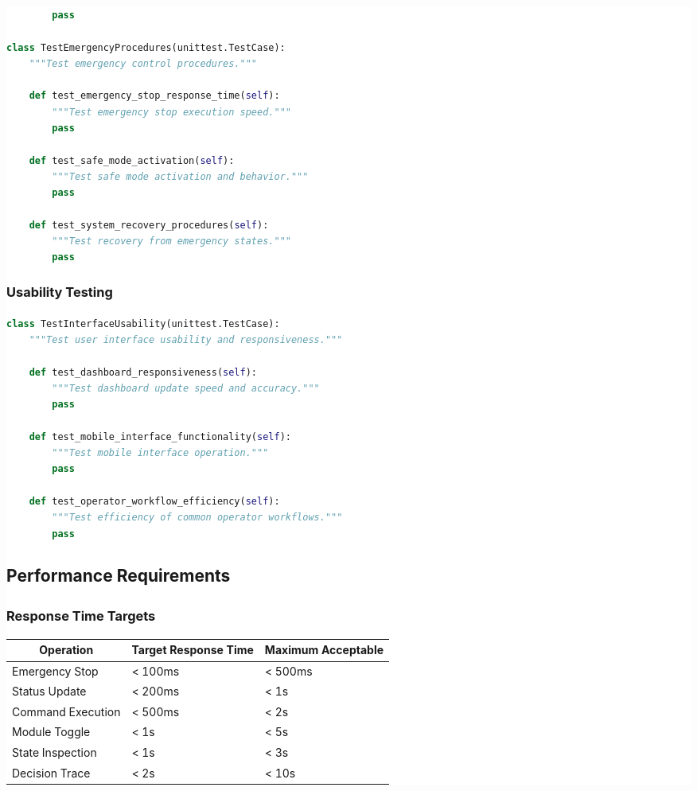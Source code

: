 ```python
        pass

class TestEmergencyProcedures(unittest.TestCase):
    """Test emergency control procedures."""
    
    def test_emergency_stop_response_time(self):
        """Test emergency stop execution speed."""
        pass
    
    def test_safe_mode_activation(self):
        """Test safe mode activation and behavior."""
        pass
    
    def test_system_recovery_procedures(self):
        """Test recovery from emergency states."""
        pass
```

### Usability Testing

```python
class TestInterfaceUsability(unittest.TestCase):
    """Test user interface usability and responsiveness."""
    
    def test_dashboard_responsiveness(self):
        """Test dashboard update speed and accuracy."""
        pass
    
    def test_mobile_interface_functionality(self):
        """Test mobile interface operation."""
        pass
    
    def test_operator_workflow_efficiency(self):
        """Test efficiency of common operator workflows."""
        pass
```

## Performance Requirements

### Response Time Targets

| Operation | Target Response Time | Maximum Acceptable |
|-----------|---------------------|-------------------|
| Emergency Stop | < 100ms | < 500ms |
| Status Update | < 200ms | < 1s |
| Command Execution | < 500ms | < 2s |
| Module Toggle | < 1s | < 5s |
| State Inspection | < 1s | < 3s |
| Decision Trace | < 2s | < 10s |
